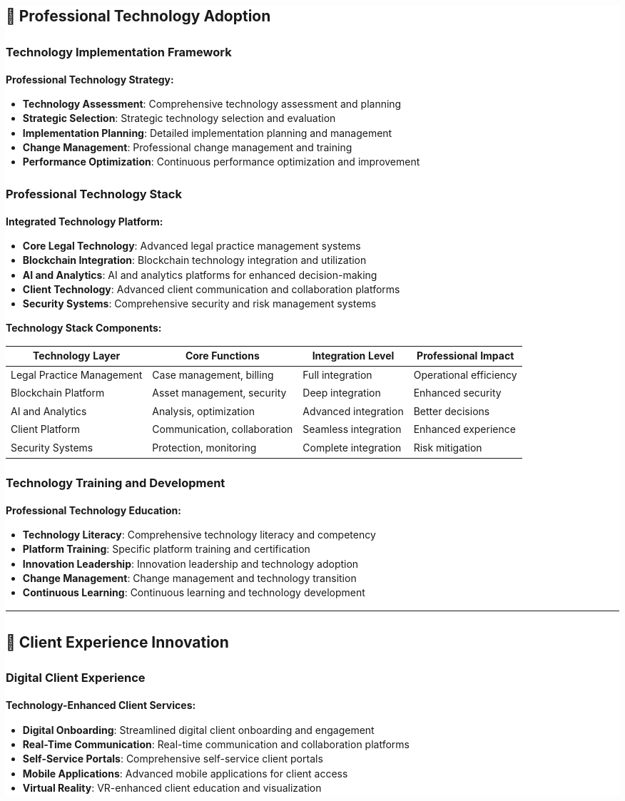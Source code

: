 ## 🔧 Professional Technology Adoption

### Technology Implementation Framework

**Professional Technology Strategy:**
- **Technology Assessment**: Comprehensive technology assessment and planning
- **Strategic Selection**: Strategic technology selection and evaluation
- **Implementation Planning**: Detailed implementation planning and management
- **Change Management**: Professional change management and training
- **Performance Optimization**: Continuous performance optimization and improvement

### Professional Technology Stack

**Integrated Technology Platform:**
- **Core Legal Technology**: Advanced legal practice management systems
- **Blockchain Integration**: Blockchain technology integration and utilization
- **AI and Analytics**: AI and analytics platforms for enhanced decision-making
- **Client Technology**: Advanced client communication and collaboration platforms
- **Security Systems**: Comprehensive security and risk management systems

**Technology Stack Components:**

| **Technology Layer** | **Core Functions** | **Integration Level** | **Professional Impact** |
|---------------------|------------------|---------------------|----------------------|
| Legal Practice Management | Case management, billing | Full integration | Operational efficiency |
| Blockchain Platform | Asset management, security | Deep integration | Enhanced security |
| AI and Analytics | Analysis, optimization | Advanced integration | Better decisions |
| Client Platform | Communication, collaboration | Seamless integration | Enhanced experience |
| Security Systems | Protection, monitoring | Complete integration | Risk mitigation |

### Technology Training and Development

**Professional Technology Education:**
- **Technology Literacy**: Comprehensive technology literacy and competency
- **Platform Training**: Specific platform training and certification
- **Innovation Leadership**: Innovation leadership and technology adoption
- **Change Management**: Change management and technology transition
- **Continuous Learning**: Continuous learning and technology development

---

## 🌟 Client Experience Innovation

### Digital Client Experience

**Technology-Enhanced Client Services:**
- **Digital Onboarding**: Streamlined digital client onboarding and engagement
- **Real-Time Communication**: Real-time communication and collaboration platforms
- **Self-Service Portals**: Comprehensive self-service client portals
- **Mobile Applications**: Advanced mobile applications for client access
- **Virtual Reality**: VR-enhanced client education and visualization
